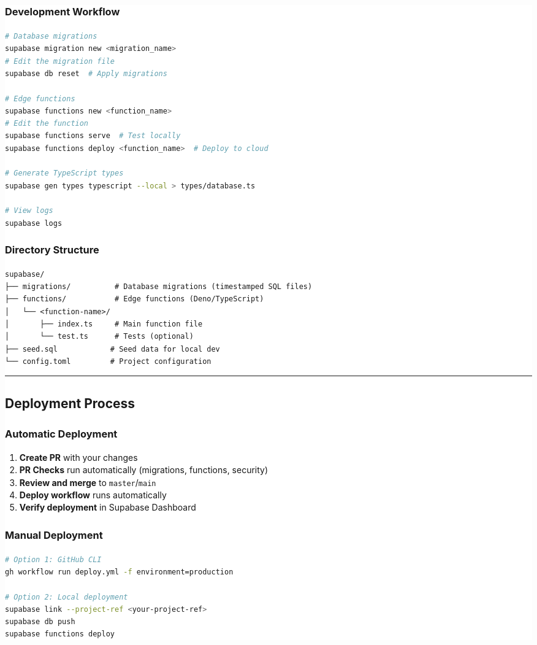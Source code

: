 ### Development Workflow

```bash
# Database migrations
supabase migration new <migration_name>
# Edit the migration file
supabase db reset  # Apply migrations

# Edge functions
supabase functions new <function_name>
# Edit the function
supabase functions serve  # Test locally
supabase functions deploy <function_name>  # Deploy to cloud

# Generate TypeScript types
supabase gen types typescript --local > types/database.ts

# View logs
supabase logs
```

### Directory Structure

```
supabase/
├── migrations/          # Database migrations (timestamped SQL files)
├── functions/           # Edge functions (Deno/TypeScript)
│   └── <function-name>/
│       ├── index.ts     # Main function file
│       └── test.ts      # Tests (optional)
├── seed.sql            # Seed data for local dev
└── config.toml         # Project configuration
```

---

## Deployment Process

### Automatic Deployment

1. **Create PR** with your changes
2. **PR Checks** run automatically (migrations, functions, security)
3. **Review and merge** to `master`/`main`
4. **Deploy workflow** runs automatically
5. **Verify deployment** in Supabase Dashboard

### Manual Deployment

```bash
# Option 1: GitHub CLI
gh workflow run deploy.yml -f environment=production

# Option 2: Local deployment
supabase link --project-ref <your-project-ref>
supabase db push
supabase functions deploy
```
